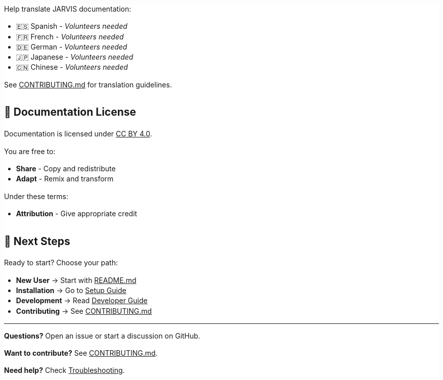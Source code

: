 Help translate JARVIS documentation:

- 🇪🇸 Spanish - *Volunteers needed*
- 🇫🇷 French - *Volunteers needed*
- 🇩🇪 German - *Volunteers needed*
- 🇯🇵 Japanese - *Volunteers needed*
- 🇨🇳 Chinese - *Volunteers needed*

See [CONTRIBUTING.md](../CONTRIBUTING.md) for translation guidelines.

## 📄 Documentation License

Documentation is licensed under [CC BY 4.0](https://creativecommons.org/licenses/by/4.0/).

You are free to:
- **Share** - Copy and redistribute
- **Adapt** - Remix and transform

Under these terms:
- **Attribution** - Give appropriate credit

## 🚀 Next Steps

Ready to start? Choose your path:

- **New User** → Start with [README.md](../README.md)
- **Installation** → Go to [Setup Guide](setup.md)
- **Development** → Read [Developer Guide](developer-guide.md)
- **Contributing** → See [CONTRIBUTING.md](../CONTRIBUTING.md)

---

**Questions?** Open an issue or start a discussion on GitHub.

**Want to contribute?** See [CONTRIBUTING.md](../CONTRIBUTING.md).

**Need help?** Check [Troubleshooting](setup.md#troubleshooting).

